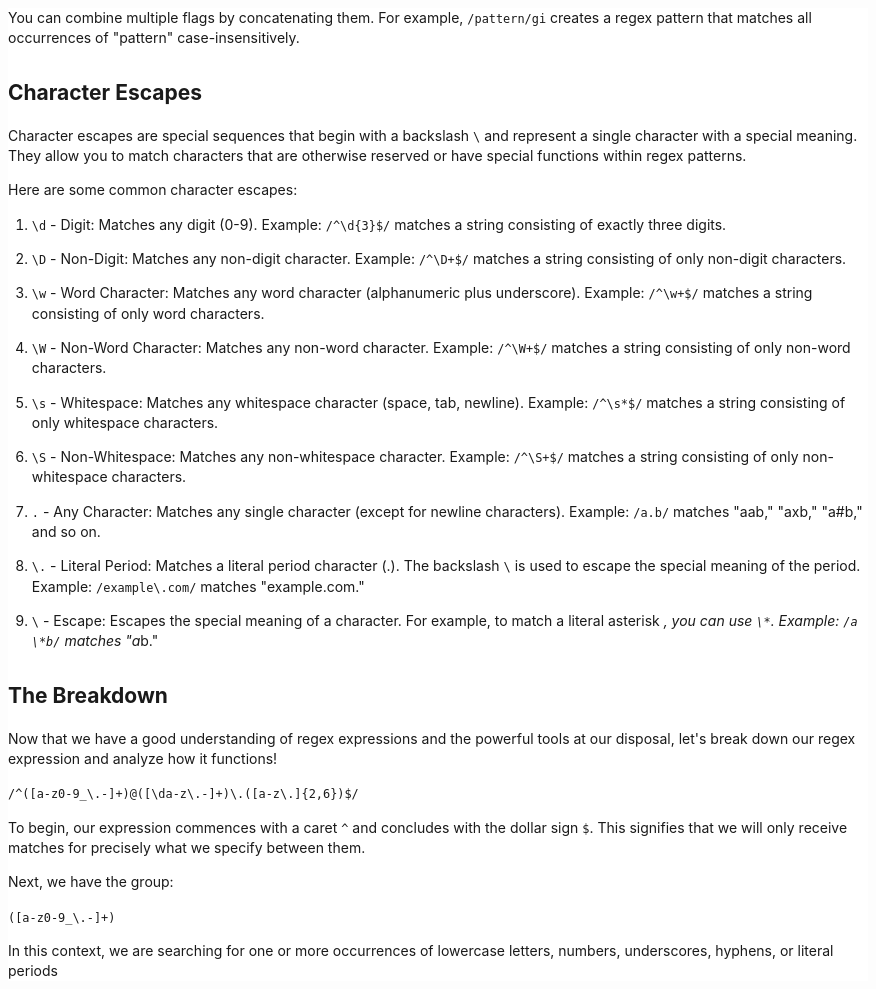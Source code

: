 You can combine multiple flags by concatenating them. For example, `/pattern/gi` creates a regex pattern that matches all occurrences of "pattern" case-insensitively.

## Character Escapes

Character escapes are special sequences that begin with a backslash `\` and represent a single character with a special meaning. They allow you to match characters that are otherwise reserved or have special functions within regex patterns.

Here are some common character escapes:

1. `\d` - Digit: Matches any digit (0-9). Example: `/^\d{3}$/` matches a string consisting of exactly three digits.

2. `\D` - Non-Digit: Matches any non-digit character. Example: `/^\D+$/` matches a string consisting of only non-digit characters.

3. `\w` - Word Character: Matches any word character (alphanumeric plus underscore). Example: `/^\w+$/` matches a string consisting of only word characters.

4. `\W` - Non-Word Character: Matches any non-word character. Example: `/^\W+$/` matches a string consisting of only non-word characters.

5. `\s` - Whitespace: Matches any whitespace character (space, tab, newline). Example: `/^\s*$/` matches a string consisting of only whitespace characters.

6. `\S` - Non-Whitespace: Matches any non-whitespace character. Example: `/^\S+$/` matches a string consisting of only non-whitespace characters.

7. `.` - Any Character: Matches any single character (except for newline characters). Example: `/a.b/` matches "aab," "axb," "a#b," and so on.

8. `\.` - Literal Period: Matches a literal period character (.). The backslash `\` is used to escape the special meaning of the period. Example: `/example\.com/` matches "example.com."

9. `\` - Escape: Escapes the special meaning of a character. For example, to match a literal asterisk *, you can use `\*`. Example: `/a\*b/` matches "a*b."

## The Breakdown

Now that we have a good understanding of regex expressions and the powerful tools at our disposal, let's break down our regex expression and analyze how it functions!

```
/^([a-z0-9_\.-]+)@([\da-z\.-]+)\.([a-z\.]{2,6})$/
```

To begin, our expression commences with a caret `^` and concludes with the dollar sign `$`. This signifies that we will only receive matches for precisely what we specify between them.

Next, we have the group:

```
([a-z0-9_\.-]+)
```
In this context, we are searching for one or more occurrences of lowercase letters, numbers, underscores, hyphens, or literal periods
